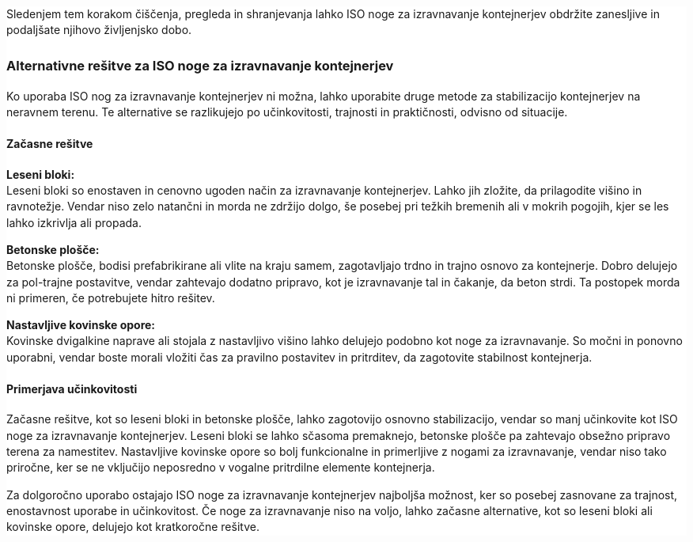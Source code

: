 Sledenjem tem korakom čiščenja, pregleda in shranjevanja lahko ISO noge za izravnavanje kontejnerjev obdržite zanesljive in podaljšate njihovo življenjsko dobo.

### Alternativne rešitve za ISO noge za izravnavanje kontejnerjev

Ko uporaba ISO nog za izravnavanje kontejnerjev ni možna, lahko uporabite druge metode za stabilizacijo kontejnerjev na neravnem terenu. Te alternative se razlikujejo po učinkovitosti, trajnosti in praktičnosti, odvisno od situacije.

#### Začasne rešitve

**Leseni bloki:**  
Leseni bloki so enostaven in cenovno ugoden način za izravnavanje kontejnerjev. Lahko jih zložite, da prilagodite višino in ravnotežje. Vendar niso zelo natančni in morda ne zdržijo dolgo, še posebej pri težkih bremenih ali v mokrih pogojih, kjer se les lahko izkrivlja ali propada.

**Betonske plošče:**  
Betonske plošče, bodisi prefabrikirane ali vlite na kraju samem, zagotavljajo trdno in trajno osnovo za kontejnerje. Dobro delujejo za pol-trajne postavitve, vendar zahtevajo dodatno pripravo, kot je izravnavanje tal in čakanje, da beton strdi. Ta postopek morda ni primeren, če potrebujete hitro rešitev.

**Nastavljive kovinske opore:**  
Kovinske dvigalkine naprave ali stojala z nastavljivo višino lahko delujejo podobno kot noge za izravnavanje. So močni in ponovno uporabni, vendar boste morali vložiti čas za pravilno postavitev in pritrditev, da zagotovite stabilnost kontejnerja.

#### Primerjava učinkovitosti

Začasne rešitve, kot so leseni bloki in betonske plošče, lahko zagotovijo osnovno stabilizacijo, vendar so manj učinkovite kot ISO noge za izravnavanje kontejnerjev. Leseni bloki se lahko sčasoma premaknejo, betonske plošče pa zahtevajo obsežno pripravo terena za namestitev. Nastavljive kovinske opore so bolj funkcionalne in primerljive z nogami za izravnavanje, vendar niso tako priročne, ker se ne vključijo neposredno v vogalne pritrdilne elemente kontejnerja.

Za dolgoročno uporabo ostajajo ISO noge za izravnavanje kontejnerjev najboljša možnost, ker so posebej zasnovane za trajnost, enostavnost uporabe in učinkovitost. Če noge za izravnavanje niso na voljo, lahko začasne alternative, kot so leseni bloki ali kovinske opore, delujejo kot kratkoročne rešitve.